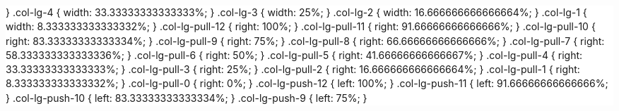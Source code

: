   }
  .col-lg-4 {
    width: 33.33333333333333%;
  }
  .col-lg-3 {
    width: 25%;
  }
  .col-lg-2 {
    width: 16.666666666666664%;
  }
  .col-lg-1 {
    width: 8.333333333333332%;
  }
  .col-lg-pull-12 {
    right: 100%;
  }
  .col-lg-pull-11 {
    right: 91.66666666666666%;
  }
  .col-lg-pull-10 {
    right: 83.33333333333334%;
  }
  .col-lg-pull-9 {
    right: 75%;
  }
  .col-lg-pull-8 {
    right: 66.66666666666666%;
  }
  .col-lg-pull-7 {
    right: 58.333333333333336%;
  }
  .col-lg-pull-6 {
    right: 50%;
  }
  .col-lg-pull-5 {
    right: 41.66666666666667%;
  }
  .col-lg-pull-4 {
    right: 33.33333333333333%;
  }
  .col-lg-pull-3 {
    right: 25%;
  }
  .col-lg-pull-2 {
    right: 16.666666666666664%;
  }
  .col-lg-pull-1 {
    right: 8.333333333333332%;
  }
  .col-lg-pull-0 {
    right: 0%;
  }
  .col-lg-push-12 {
    left: 100%;
  }
  .col-lg-push-11 {
    left: 91.66666666666666%;
  }
  .col-lg-push-10 {
    left: 83.33333333333334%;
  }
  .col-lg-push-9 {
    left: 75%;
  }